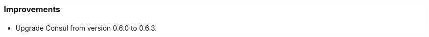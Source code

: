 



### Improvements































































- Upgrade Consul from version 0.6.0 to 0.6.3.




















